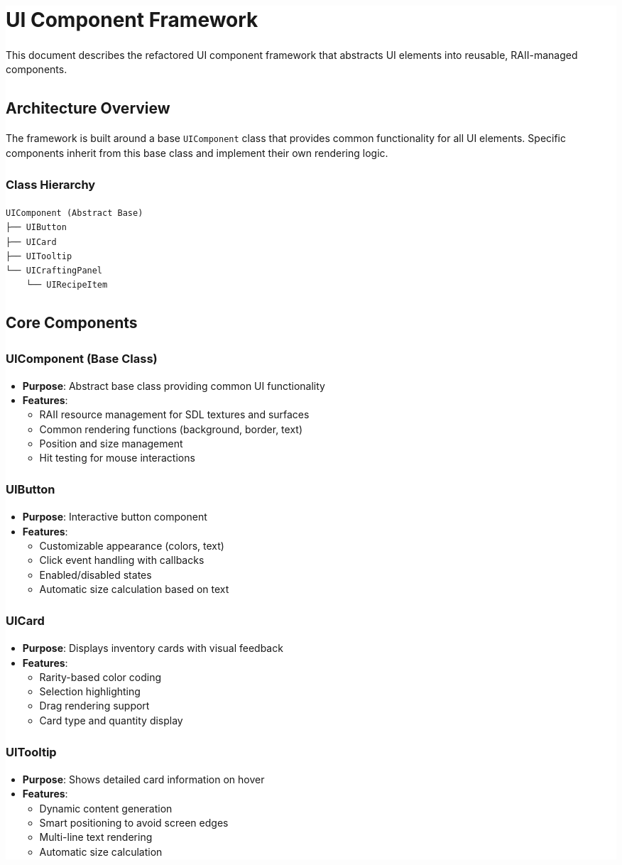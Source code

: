 # UI Component Framework

This document describes the refactored UI component framework that abstracts UI elements into reusable, RAII-managed components.

## Architecture Overview

The framework is built around a base `UIComponent` class that provides common functionality for all UI elements. Specific components inherit from this base class and implement their own rendering logic.

### Class Hierarchy

```
UIComponent (Abstract Base)
├── UIButton
├── UICard
├── UITooltip
└── UICraftingPanel
    └── UIRecipeItem
```

## Core Components

### UIComponent (Base Class)
- **Purpose**: Abstract base class providing common UI functionality
- **Features**:
  - RAII resource management for SDL textures and surfaces
  - Common rendering functions (background, border, text)
  - Position and size management
  - Hit testing for mouse interactions

### UIButton
- **Purpose**: Interactive button component
- **Features**:
  - Customizable appearance (colors, text)
  - Click event handling with callbacks
  - Enabled/disabled states
  - Automatic size calculation based on text

### UICard
- **Purpose**: Displays inventory cards with visual feedback
- **Features**:
  - Rarity-based color coding
  - Selection highlighting
  - Drag rendering support
  - Card type and quantity display

### UITooltip
- **Purpose**: Shows detailed card information on hover
- **Features**:
  - Dynamic content generation
  - Smart positioning to avoid screen edges
  - Multi-line text rendering
  - Automatic size calculation
